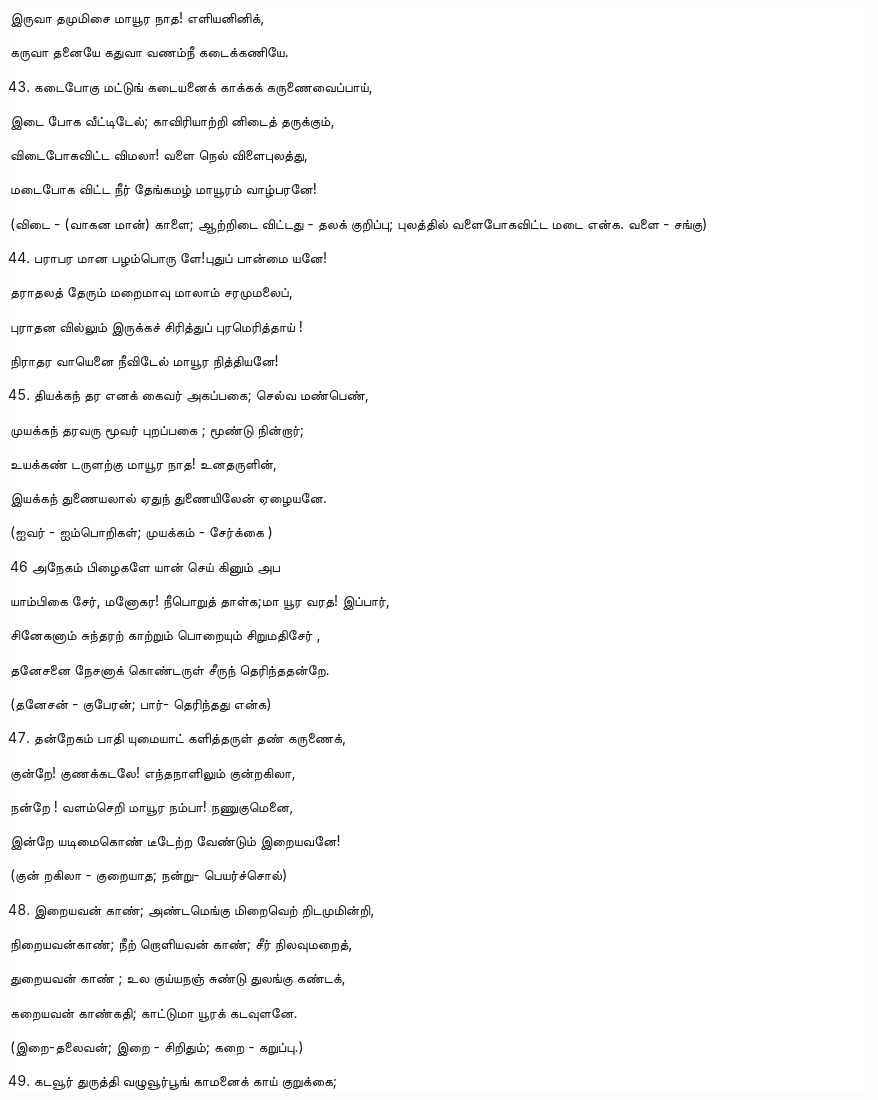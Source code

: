 இருவா தமுமிசை மாயூர நாத! எளியனினிக்,  

கருவா தனையே கதுவா வணம்நீ கடைக்கணியே.  

43. கடைபோகு மட்டுங் கடையனைக் காக்கக் கருணைவைப்பாய்,  

இடை போக வீட்டிடேல்; காவிரியாற்றி னிடைத் தருக்கும்,  

விடைபோகவிட்ட விமலா! வளை நெல் விளைபுலத்து,  

மடைபோக விட்ட நீர் தேங்கமழ் மாயூரம் வாழ்பரனே!  

(விடை - (வாகன மான்) காளை; ஆற்றிடை விட்டது - தலக் குறிப்பு; புலத்தில் வளைபோகவிட்ட மடை என்க. வளை - சங்கு)  

44. பராபர மான பழம்பொரு ளே!புதுப் பான்மை யனே!  

தராதலத் தேரும் மறைமாவு மாலாம் சரமுமலைப்,  

புராதன வில்லும் இருக்கச் சிரித்துப் புரமெரித்தாய் !  

நிராதர வாயெனை நீவிடேல் மாயூர நித்தியனே!  

45. தியக்கந் தர எனக் கைவர் அகப்பகை; செல்வ மண்பெண்,  

முயக்கந் தரவரு மூவர் புறப்பகை ; மூண்டு நின்றார்;  

உயக்கண் டருளற்கு மாயூர நாத! உனதருளின்,  

இயக்கந் துணையலால் ஏதுந் துணையிலேன் ஏழையனே.  

(ஐவர் - ஐம்பொறிகள்; முயக்கம் - சேர்க்கை )  

46 அநேகம் பிழைகளே யான் செய் கினும் அப  

யாம்பிகை சேர், மனோகர! நீபொறுத் தாள்க;மா யூர வரத! இப்பார்,  

சினேகனாம் சுந்தரற் காற்றும் பொறையும் சிறுமதிசேர் ,  

தனேசனை நேசனாக் கொண்டருள் சீருந் தெரிந்ததன்றே.  

(தனேசன் - குபேரன்; பார்- தெரிந்தது என்க)  

47. தன்றேகம் பாதி யுமையாட் களித்தருள் தண் கருணைக்,  

குன்றே! குணக்கடலே! எந்தநாளிலும் குன்றகிலா,  

நன்றே ! வளம்செறி மாயூர நம்பா! நணுகுமெனை,  

இன்றே யடிமைகொண் டீடேற்ற வேண்டும் இறையவனே!  

(குன் றகிலா - குறையாத; நன்று- பெயர்ச்சொல்)  

48. இறையவன் காண்; அண்டமெங்கு மிறைவெற் றிடமுமின்றி,  

நிறையவன்காண்; நீற் றொளியவன் காண்; சீர் நிலவுமறைத்,  

துறையவன் காண் ; உல குய்யநஞ் சுண்டு துலங்கு கண்டக்,  

கறையவன் காண்கதி; காட்டுமா யூரக் கடவுளனே.  

(இறை-தலைவன்; இறை - சிறிதும்; கறை - கறுப்பு.)  

49. கடவூர் துருத்தி வழுவூர்பூங் காமனைக் காய் குறுக்கை;  
